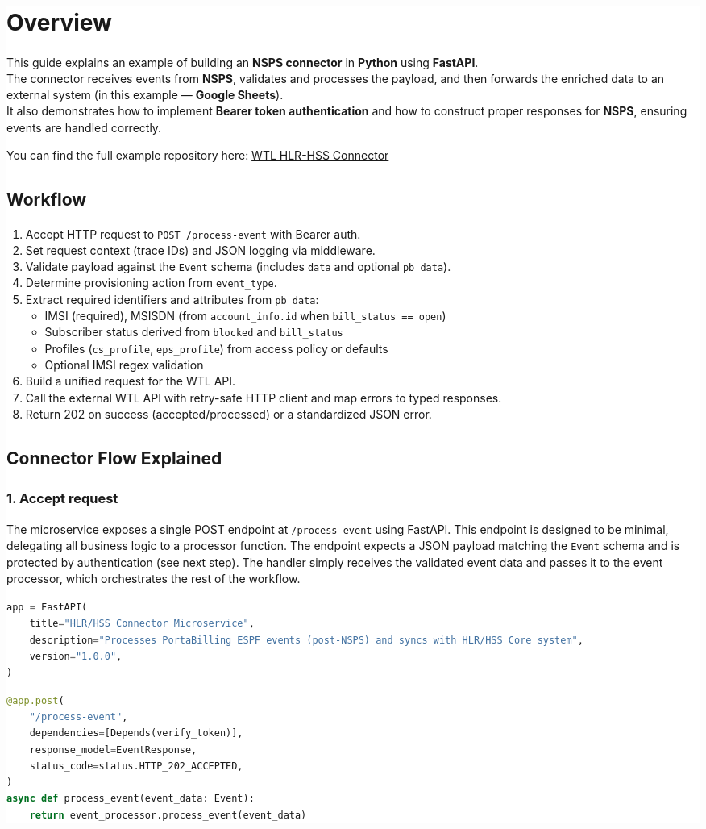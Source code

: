 # Overview

This guide explains an example of building an **NSPS connector** in **Python** using **FastAPI**.  
The connector receives events from **NSPS**, validates and processes the payload, and then forwards the enriched data to an external system (in this example — **Google Sheets**).  
It also demonstrates how to implement **Bearer token authentication** and how to construct proper responses for **NSPS**, ensuring events are handled correctly.

You can find the full example repository here: [WTL HLR-HSS Connector][wtl_hlr_hss_connector]

## Workflow

1. Accept HTTP request to `POST /process-event` with Bearer auth.
2. Set request context (trace IDs) and JSON logging via middleware.
3. Validate payload against the `Event` schema (includes `data` and optional `pb_data`).
4. Determine provisioning action from `event_type`.
5. Extract required identifiers and attributes from `pb_data`:
    - IMSI (required), MSISDN (from `account_info.id` when `bill_status == open`)
    - Subscriber status derived from `blocked` and `bill_status`
    - Profiles (`cs_profile`, `eps_profile`) from access policy or defaults
    - Optional IMSI regex validation
6. Build a unified request for the WTL API.
7. Call the external WTL API with retry-safe HTTP client and map errors to typed responses.
8. Return 202 on success (accepted/processed) or a standardized JSON error.

## Connector Flow Explained

### 1. Accept request

The microservice exposes a single POST endpoint at `/process-event` using FastAPI. This endpoint is designed to be minimal, delegating all business logic to a processor function. The endpoint expects a JSON payload matching the `Event` schema and is protected by authentication (see next step). The handler simply receives the validated event data and passes it to the event processor, which orchestrates the rest of the workflow.

```py title="app/main.py" linenums="18"
app = FastAPI(
    title="HLR/HSS Connector Microservice",
    description="Processes PortaBilling ESPF events (post-NSPS) and syncs with HLR/HSS Core system",
    version="1.0.0",
)
```

```py title="app/main.py" linenums="51"
@app.post(
    "/process-event",
    dependencies=[Depends(verify_token)],
    response_model=EventResponse,
    status_code=status.HTTP_202_ACCEPTED,
)
async def process_event(event_data: Event):
    return event_processor.process_event(event_data)
```


[wtl_hlr_hss_connector]: https://gitlab.portaone.com:8949/read-only/wtl_hlr_hss_connector
[app/main.py]: https://gitlab.portaone.com:8949/read-only/wtl_hlr_hss_connector/-/tree/main/app/main.py
[app/core/middleware.py]: https://gitlab.portaone.com:8949/read-only/wtl_hlr_hss_connector/-/tree/main/app/core/middleware.py
[app/models/events.py]: https://gitlab.portaone.com:8949/read-only/wtl_hlr_hss_connector/-/tree/main/app/models/events.py
[app/models/wtl.py]: https://gitlab.portaone.com:8949/read-only/wtl_hlr_hss_connector/-/tree/main/app/models/wtl.py
[app/services/pb_event.py]: https://gitlab.portaone.com:8949/read-only/wtl_hlr_hss_connector/-/tree/main/app/services/pb_event.py
[app/core/event_processor.py]: https://gitlab.portaone.com:8949/read-only/wtl_hlr_hss_connector/-/tree/main/app/core/event_processor.py
[app/services/wtl_client.py]: https://gitlab.portaone.com:8949/read-only/wtl_hlr_hss_connector/-/tree/main/app/services/wtl_client.py